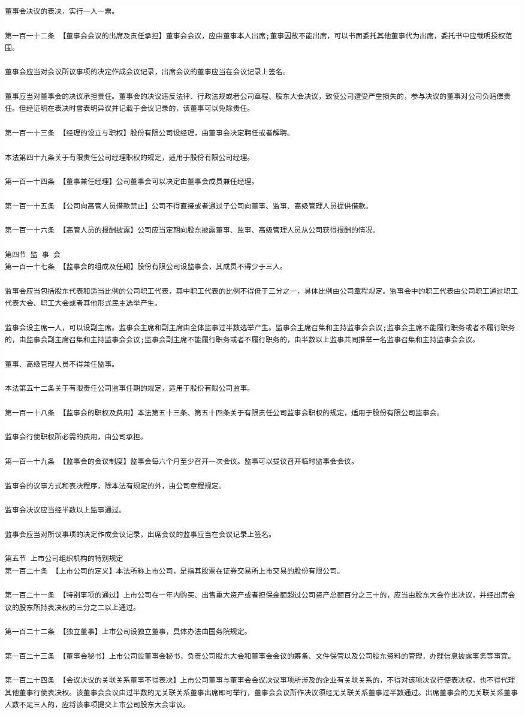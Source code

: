     董事会决议的表决，实行一人一票。
    
    第一百一十二条 【董事会会议的出席及责任承担】董事会会议，应由董事本人出席;董事因故不能出席，可以书面委托其他董事代为出席，委托书中应载明授权范围。
    
    董事会应当对会议所议事项的决定作成会议记录，出席会议的董事应当在会议记录上签名。
    
    董事应当对董事会的决议承担责任。董事会的决议违反法律、行政法规或者公司章程、股东大会决议，致使公司遭受严重损失的，参与决议的董事对公司负赔偿责任。但经证明在表决时曾表明异议并记载于会议记录的，该董事可以免除责任。
    
    第一百一十三条 【经理的设立与职权】股份有限公司设经理，由董事会决定聘任或者解聘。
    
    本法第四十九条关于有限责任公司经理职权的规定，适用于股份有限公司经理。
    
    第一百一十四条 【董事兼任经理】公司董事会可以决定由董事会成员兼任经理。
    
    第一百一十五条 【公司向高管人员借款禁止】公司不得直接或者通过子公司向董事、监事、高级管理人员提供借款。
    
    第一百一十六条 【高管人员的报酬披露】公司应当定期向股东披露董事、监事、高级管理人员从公司获得报酬的情况。
    
    第四节 监 事 会
    第一百一十七条 【监事会的组成及任期】股份有限公司设监事会，其成员不得少于三人。
    
    监事会应当包括股东代表和适当比例的公司职工代表，其中职工代表的比例不得低于三分之一，具体比例由公司章程规定。监事会中的职工代表由公司职工通过职工代表大会、职工大会或者其他形式民主选举产生。
    
    监事会设主席一人，可以设副主席。监事会主席和副主席由全体监事过半数选举产生。监事会主席召集和主持监事会会议;监事会主席不能履行职务或者不履行职务的，由监事会副主席召集和主持监事会会议;监事会副主席不能履行职务或者不履行职务的，由半数以上监事共同推举一名监事召集和主持监事会会议。
    
    董事、高级管理人员不得兼任监事。
    
    本法第五十二条关于有限责任公司监事任期的规定，适用于股份有限公司监事。
    
    第一百一十八条 【监事会的职权及费用】本法第五十三条、第五十四条关于有限责任公司监事会职权的规定，适用于股份有限公司监事会。
    
    监事会行使职权所必需的费用，由公司承担。
    
    第一百一十九条 【监事会的会议制度】监事会每六个月至少召开一次会议。监事可以提议召开临时监事会会议。
    
    监事会的议事方式和表决程序，除本法有规定的外，由公司章程规定。
    
    监事会决议应当经半数以上监事通过。
    
    监事会应当对所议事项的决定作成会议记录，出席会议的监事应当在会议记录上签名。
    
    第五节 上市公司组织机构的特别规定
    第一百二十条 【上市公司的定义】本法所称上市公司，是指其股票在证券交易所上市交易的股份有限公司。
    
    第一百二十一条 【特别事项的通过】上市公司在一年内购买、出售重大资产或者担保金额超过公司资产总额百分之三十的，应当由股东大会作出决议，并经出席会议的股东所持表决权的三分之二以上通过。
    
    第一百二十二条 【独立董事】上市公司设独立董事，具体办法由国务院规定。
    
    第一百二十三条 【董事会秘书】上市公司设董事会秘书，负责公司股东大会和董事会会议的筹备、文件保管以及公司股东资料的管理，办理信息披露事务等事宜。
    
    第一百二十四条 【会议决议的关联关系董事不得表决】上市公司董事与董事会会议决议事项所涉及的企业有关联关系的，不得对该项决议行使表决权，也不得代理其他董事行使表决权。该董事会会议由过半数的无关联关系董事出席即可举行，董事会会议所作决议须经无关联关系董事过半数通过。出席董事会的无关联关系董事人数不足三人的，应将该事项提交上市公司股东大会审议。
